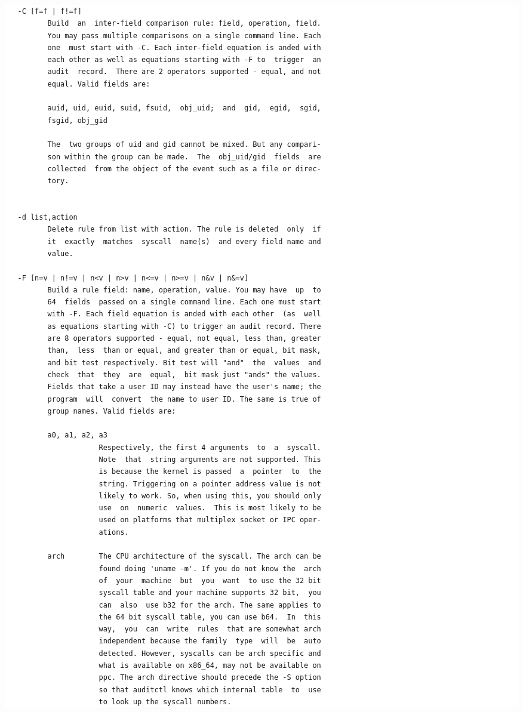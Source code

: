        -C [f=f | f!=f]
              Build  an  inter-field comparison rule: field, operation, field.
              You may pass multiple comparisons on a single command line. Each
              one  must start with -C. Each inter-field equation is anded with
              each other as well as equations starting with -F to  trigger  an
              audit  record.  There are 2 operators supported - equal, and not
              equal. Valid fields are:

              auid, uid, euid, suid, fsuid,  obj_uid;  and  gid,  egid,  sgid,
              fsgid, obj_gid

              The  two groups of uid and gid cannot be mixed. But any compari‐
              son within the group can be made.  The  obj_uid/gid  fields  are
              collected  from the object of the event such as a file or direc‐
              tory.


       -d list,action
              Delete rule from list with action. The rule is deleted  only  if
              it  exactly  matches  syscall  name(s)  and every field name and
              value.

       -F [n=v | n!=v | n<v | n>v | n<=v | n>=v | n&v | n&=v]
              Build a rule field: name, operation, value. You may have  up  to
              64  fields  passed on a single command line. Each one must start
              with -F. Each field equation is anded with each other  (as  well
              as equations starting with -C) to trigger an audit record. There
              are 8 operators supported - equal, not equal, less than, greater
              than,  less  than or equal, and greater than or equal, bit mask,
              and bit test respectively. Bit test will "and"  the  values  and
              check  that  they  are  equal,  bit mask just "ands" the values.
              Fields that take a user ID may instead have the user's name; the
              program  will  convert  the name to user ID. The same is true of
              group names. Valid fields are:

              a0, a1, a2, a3
                          Respectively, the first 4 arguments  to  a  syscall.
                          Note  that  string arguments are not supported. This
                          is because the kernel is passed  a  pointer  to  the
                          string. Triggering on a pointer address value is not
                          likely to work. So, when using this, you should only
                          use  on  numeric  values.  This is most likely to be
                          used on platforms that multiplex socket or IPC oper‐
                          ations.

              arch        The CPU architecture of the syscall. The arch can be
                          found doing 'uname -m'. If you do not know the  arch
                          of  your  machine  but  you  want  to use the 32 bit
                          syscall table and your machine supports 32 bit,  you
                          can  also  use b32 for the arch. The same applies to
                          the 64 bit syscall table, you can use b64.  In  this
                          way,  you  can  write  rules  that are somewhat arch
                          independent because the family  type  will  be  auto
                          detected. However, syscalls can be arch specific and
                          what is available on x86_64, may not be available on
                          ppc. The arch directive should precede the -S option
                          so that auditctl knows which internal table  to  use
                          to look up the syscall numbers.
